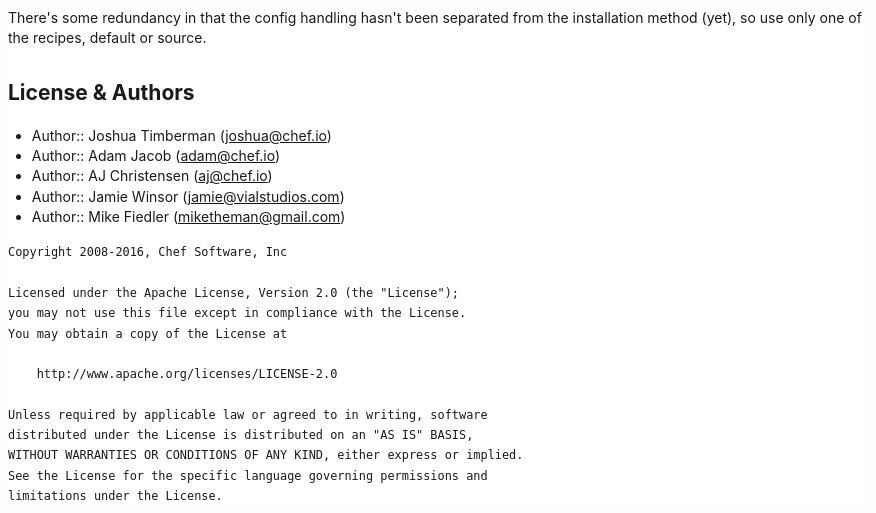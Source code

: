 There's some redundancy in that the config handling hasn't been separated from the installation method (yet), so use only one of the recipes, default or source.

## License & Authors

- Author:: Joshua Timberman ([joshua@chef.io](mailto:joshua@chef.io))
- Author:: Adam Jacob ([adam@chef.io](mailto:adam@chef.io))
- Author:: AJ Christensen ([aj@chef.io](mailto:aj@chef.io))
- Author:: Jamie Winsor ([jamie@vialstudios.com](mailto:jamie@vialstudios.com))
- Author:: Mike Fiedler ([miketheman@gmail.com](mailto:miketheman@gmail.com))

```text
Copyright 2008-2016, Chef Software, Inc

Licensed under the Apache License, Version 2.0 (the "License");
you may not use this file except in compliance with the License.
You may obtain a copy of the License at

    http://www.apache.org/licenses/LICENSE-2.0

Unless required by applicable law or agreed to in writing, software
distributed under the License is distributed on an "AS IS" BASIS,
WITHOUT WARRANTIES OR CONDITIONS OF ANY KIND, either express or implied.
See the License for the specific language governing permissions and
limitations under the License.
```

